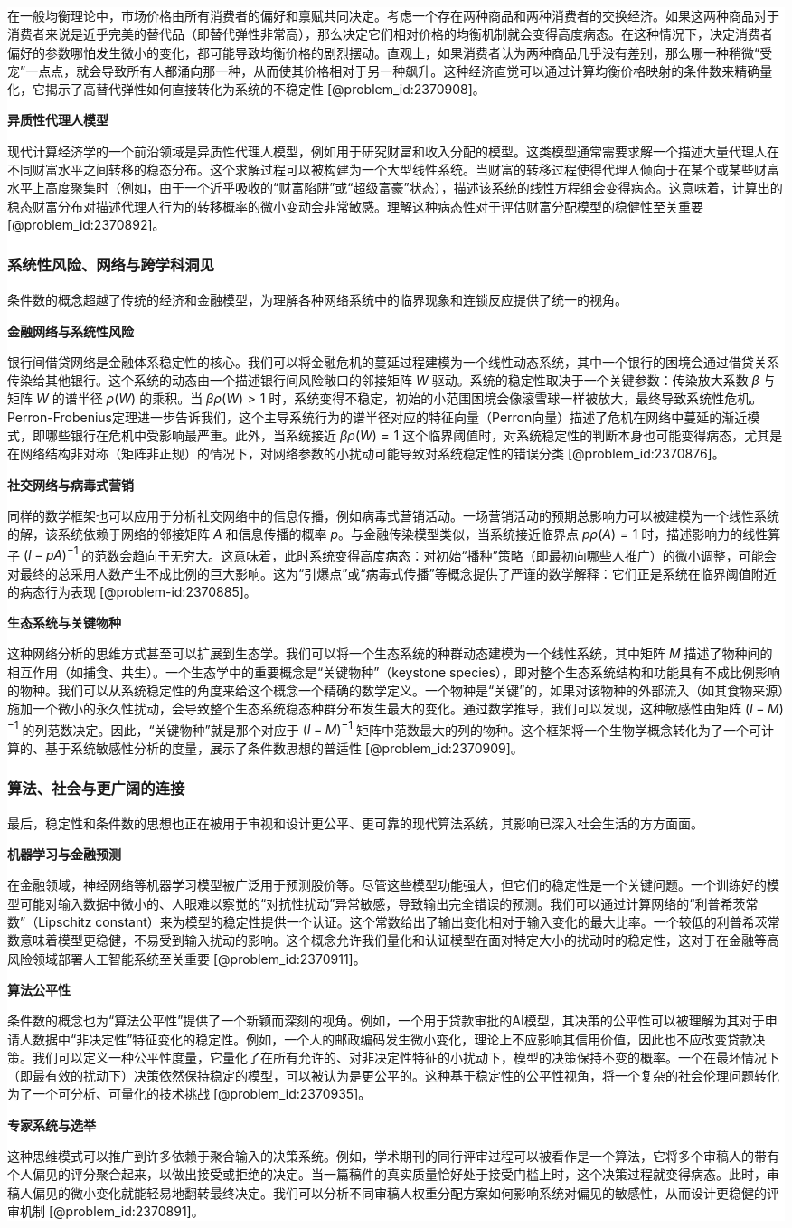 在一般均衡理论中，市场价格由所有消费者的偏好和禀赋共同决定。考虑一个存在两种商品和两种消费者的交换经济。如果这两种商品对于消费者来说是近乎完美的替代品（即替代弹性非常高），那么决定它们相对价格的均衡机制就会变得高度病态。在这种情况下，决定消费者偏好的参数哪怕发生微小的变化，都可能导致均衡价格的剧烈摆动。直观上，如果消费者认为两种商品几乎没有差别，那么哪一种稍微“受宠”一点点，就会导致所有人都涌向那一种，从而使其价格相对于另一种飙升。这种经济直觉可以通过计算均衡价格映射的条件数来精确量化，它揭示了高替代弹性如何直接转化为系统的不稳定性 [@problem_id:2370908]。

**异质性代理人模型**

现代计算经济学的一个前沿领域是异质性代理人模型，例如用于研究财富和收入分配的模型。这类模型通常需要求解一个描述大量代理人在不同财富水平之间转移的稳态分布。这个求解过程可以被构建为一个大型线性系统。当财富的转移过程使得代理人倾向于在某个或某些财富水平上高度聚集时（例如，由于一个近乎吸收的“财富陷阱”或“超级富豪”状态），描述该系统的线性方程组会变得病态。这意味着，计算出的稳态财富分布对描述代理人行为的转移概率的微小变动会非常敏感。理解这种病态性对于评估财富分配模型的稳健性至关重要 [@problem_id:2370892]。

### 系统性风险、网络与跨学科洞见

条件数的概念超越了传统的经济和金融模型，为理解各种网络系统中的临界现象和连锁反应提供了统一的视角。

**金融网络与系统性风险**

银行间借贷网络是金融体系稳定性的核心。我们可以将金融危机的蔓延过程建模为一个线性动态系统，其中一个银行的困境会通过借贷关系传染给其他银行。这个系统的动态由一个描述银行间风险敞口的邻接矩阵 $W$ 驱动。系统的稳定性取决于一个关键参数：传染放大系数 $β$ 与矩阵 $W$ 的谱半径 $ρ(W)$ 的乘积。当 $βρ(W) > 1$ 时，系统变得不稳定，初始的小范围困境会像滚雪球一样被放大，最终导致系统性危机。Perron-Frobenius定理进一步告诉我们，这个主导系统行为的谱半径对应的特征向量（Perron向量）描述了危机在网络中蔓延的渐近模式，即哪些银行在危机中受影响最严重。此外，当系统接近 $βρ(W) = 1$ 这个临界阈值时，对系统稳定性的判断本身也可能变得病态，尤其是在网络结构非对称（矩阵非正规）的情况下，对网络参数的小扰动可能导致对系统稳定性的错误分类 [@problem_id:2370876]。

**社交网络与病毒式营销**

同样的数学框架也可以应用于分析社交网络中的信息传播，例如病毒式营销活动。一场营销活动的预期总影响力可以被建模为一个线性系统的解，该系统依赖于网络的邻接矩阵 $A$ 和信息传播的概率 $p$。与金融传染模型类似，当系统接近临界点 $pρ(A) = 1$ 时，描述影响力的线性算子 $(I - pA)^{-1}$ 的范数会趋向于无穷大。这意味着，此时系统变得高度病态：对初始“播种”策略（即最初向哪些人推广）的微小调整，可能会对最终的总采用人数产生不成比例的巨大影响。这为“引爆点”或“病毒式传播”等概念提供了严谨的数学解释：它们正是系统在临界阈值附近的病态行为表现 [@problem-id:2370885]。

**生态系统与关键物种**

这种网络分析的思维方式甚至可以扩展到生态学。我们可以将一个生态系统的种群动态建模为一个线性系统，其中矩阵 $M$ 描述了物种间的相互作用（如捕食、共生）。一个生态学中的重要概念是“关键物种”（keystone species），即对整个生态系统结构和功能具有不成比例影响的物种。我们可以从系统稳定性的角度来给这个概念一个精确的数学定义。一个物种是“关键”的，如果对该物种的外部流入（如其食物来源）施加一个微小的永久性扰动，会导致整个生态系统稳态种群分布发生最大的变化。通过数学推导，我们可以发现，这种敏感性由矩阵 $(I - M)^{-1}$ 的列范数决定。因此，“关键物种”就是那个对应于 $(I-M)^{-1}$ 矩阵中范数最大的列的物种。这个框架将一个生物学概念转化为了一个可计算的、基于系统敏感性分析的度量，展示了条件数思想的普适性 [@problem_id:2370909]。

### 算法、社会与更广阔的连接

最后，稳定性和条件数的思想也正在被用于审视和设计更公平、更可靠的现代算法系统，其影响已深入社会生活的方方面面。

**机器学习与金融预测**

在金融领域，神经网络等机器学习模型被广泛用于预测股价等。尽管这些模型功能强大，但它们的稳定性是一个关键问题。一个训练好的模型可能对输入数据中微小的、人眼难以察觉的“对抗性扰动”异常敏感，导致输出完全错误的预测。我们可以通过计算网络的“利普希茨常数”（Lipschitz constant）来为模型的稳定性提供一个认证。这个常数给出了输出变化相对于输入变化的最大比率。一个较低的利普希茨常数意味着模型更稳健，不易受到输入扰动的影响。这个概念允许我们量化和认证模型在面对特定大小的扰动时的稳定性，这对于在金融等高风险领域部署人工智能系统至关重要 [@problem_id:2370911]。

**算法公平性**

条件数的概念也为“算法公平性”提供了一个新颖而深刻的视角。例如，一个用于贷款审批的AI模型，其决策的公平性可以被理解为其对于申请人数据中“非决定性”特征变化的稳定性。例如，一个人的邮政编码发生微小变化，理论上不应影响其信用价值，因此也不应改变贷款决策。我们可以定义一种公平性度量，它量化了在所有允许的、对非决定性特征的小扰动下，模型的决策保持不变的概率。一个在最坏情况下（即最有效的扰动下）决策依然保持稳定的模型，可以被认为是更公平的。这种基于稳定性的公平性视角，将一个复杂的社会伦理问题转化为了一个可分析、可量化的技术挑战 [@problem_id:2370935]。

**专家系统与选举**

这种思维模式可以推广到许多依赖于聚合输入的决策系统。例如，学术期刊的同行评审过程可以被看作是一个算法，它将多个审稿人的带有个人偏见的评分聚合起来，以做出接受或拒绝的决定。当一篇稿件的真实质量恰好处于接受门槛上时，这个决策过程就变得病态。此时，审稿人偏见的微小变化就能轻易地翻转最终决定。我们可以分析不同审稿人权重分配方案如何影响系统对偏见的敏感性，从而设计更稳健的评审机制 [@problem_id:2370891]。
